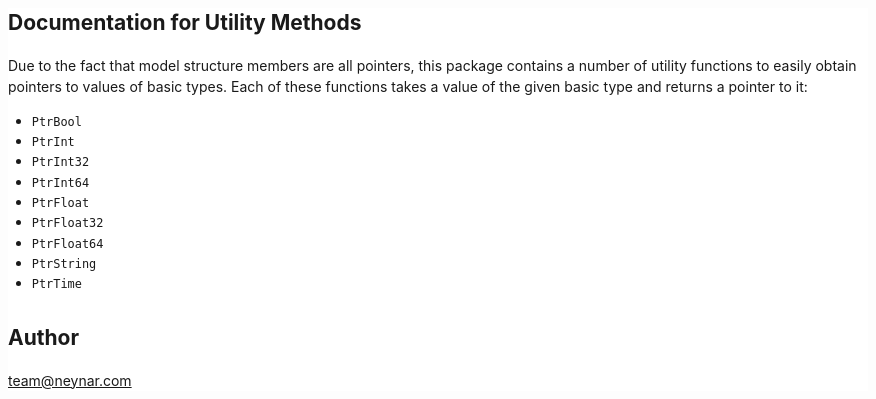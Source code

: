 
## Documentation for Utility Methods

Due to the fact that model structure members are all pointers, this package contains
a number of utility functions to easily obtain pointers to values of basic types.
Each of these functions takes a value of the given basic type and returns a pointer to it:

* `PtrBool`
* `PtrInt`
* `PtrInt32`
* `PtrInt64`
* `PtrFloat`
* `PtrFloat32`
* `PtrFloat64`
* `PtrString`
* `PtrTime`

## Author

team@neynar.com

